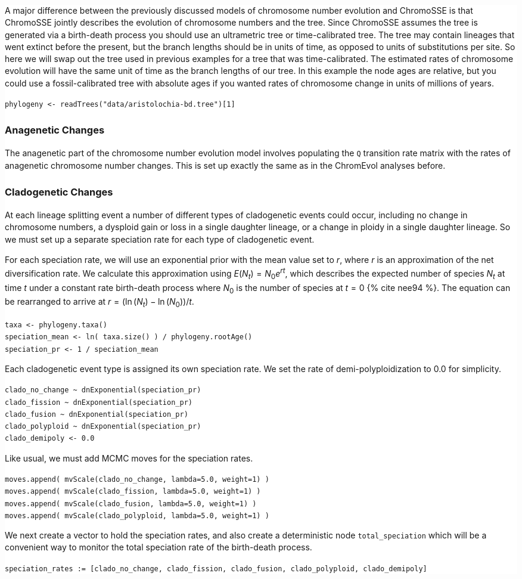 A major difference between the previously discussed models of chromosome
number evolution and ChromoSSE is that ChromoSSE jointly describes the
evolution of chromosome numbers and the tree. Since ChromoSSE assumes
the tree is generated via a birth-death process you should use an
ultrametric tree or time-calibrated tree. The tree may contain lineages
that went extinct before the present, but the branch lengths should be
in units of time, as opposed to units of substitutions per site. So here
we will swap out the tree used in previous examples for a tree that was
time-calibrated. The estimated rates of chromosome evolution will have
the same unit of time as the branch lengths of our tree. In this example
the node ages are relative, but you could use a fossil-calibrated tree
with absolute ages if you wanted rates of chromosome change in units of
millions of years.
```
phylogeny <- readTrees("data/aristolochia-bd.tree")[1]
```


### Anagenetic Changes

The anagenetic part of the chromosome number evolution model involves
populating the `Q` transition rate matrix with the rates of anagenetic
chromosome number changes. This is set up exactly the same as in the
ChromEvol analyses before.


### Cladogenetic Changes

At each lineage splitting event a number of different types of
cladogenetic events could occur, including no change in chromosome
numbers, a dysploid gain or loss in a single daughter lineage, or a
change in ploidy in a single daughter lineage. So we must set up a
separate speciation rate for each type of cladogenetic event.

For each speciation rate, we will use an exponential prior with the mean
value set to $r$, where $r$ is an approximation of the net
diversification rate. We calculate this approximation using
$E(N_t) = N_0 e^{rt}$, which describes the expected number of species
$N_t$ at time $t$ under a constant rate birth-death process where $N_0$
is the number of species at $t=0$ {% cite nee94 %}. The equation can be
rearranged to arrive at $r = ( \ln(N_t) - \ln(N_0) ) / t$.
```
taxa <- phylogeny.taxa()
speciation_mean <- ln( taxa.size() ) / phylogeny.rootAge()
speciation_pr <- 1 / speciation_mean
```
Each cladogenetic event type is assigned its own speciation rate. We set
the rate of demi-polyploidization to 0.0 for simplicity.
```
clado_no_change ~ dnExponential(speciation_pr)
clado_fission ~ dnExponential(speciation_pr)
clado_fusion ~ dnExponential(speciation_pr)
clado_polyploid ~ dnExponential(speciation_pr)
clado_demipoly <- 0.0
```
Like usual, we must add MCMC moves for the speciation rates.
```
moves.append( mvScale(clado_no_change, lambda=5.0, weight=1) )
moves.append( mvScale(clado_fission, lambda=5.0, weight=1) )
moves.append( mvScale(clado_fusion, lambda=5.0, weight=1) )
moves.append( mvScale(clado_polyploid, lambda=5.0, weight=1) )
```
We next create a vector to hold the speciation rates, and also create a
deterministic node `total_speciation` which will be a convenient way to
monitor the total speciation rate of the birth-death process.
```
speciation_rates := [clado_no_change, clado_fission, clado_fusion, clado_polyploid, clado_demipoly]
```